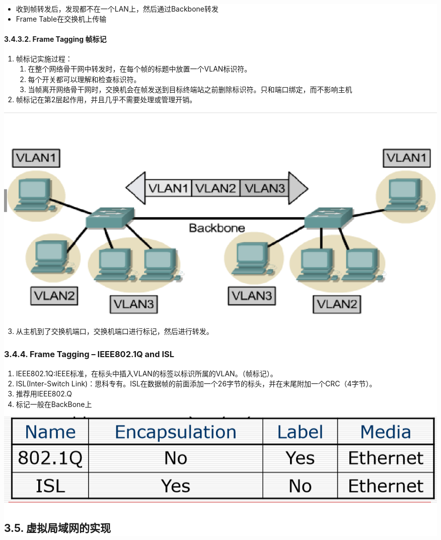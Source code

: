- 收到帧转发后，发现都不在一个LAN上，然后通过Backbone转发
- Frame Table在交换机上传输

#### 3.4.3.2. Frame Tagging 帧标记
1. 帧标记实施过程：
   1. 在整个网络骨干网中转发时，在每个帧的标题中放置一个VLAN标识符。
   2. 每个开关都可以理解和检查标识符。
   3. 当帧离开网络骨干网时，交换机会在帧发送到目标终端站之前删除标识符。只和端口绑定，而不影响主机
2. 帧标记在第2层起作用，并且几乎不需要处理或管理开销。

![](img/lec09/26.png)

3. 从主机到了交换机端口，交换机端口进行标记，然后进行转发。

### 3.4.4. Frame Tagging – IEEE802.1Q and ISL
1. IEEE802.1Q:IEEE标准，在标头中插入VLAN的标签以标识所属的VLAN。（帧标记）。
2. ISL(Inter-Switch Link)：思科专有。ISL在数据帧的前面添加一个26字节的标头，并在末尾附加一个CRC（4字节）。
3. 推荐用IEEE802.Q
4. 标记一般在BackBone上

![](img/lec09/27.png)

## 3.5. 虚拟局域网的实现
